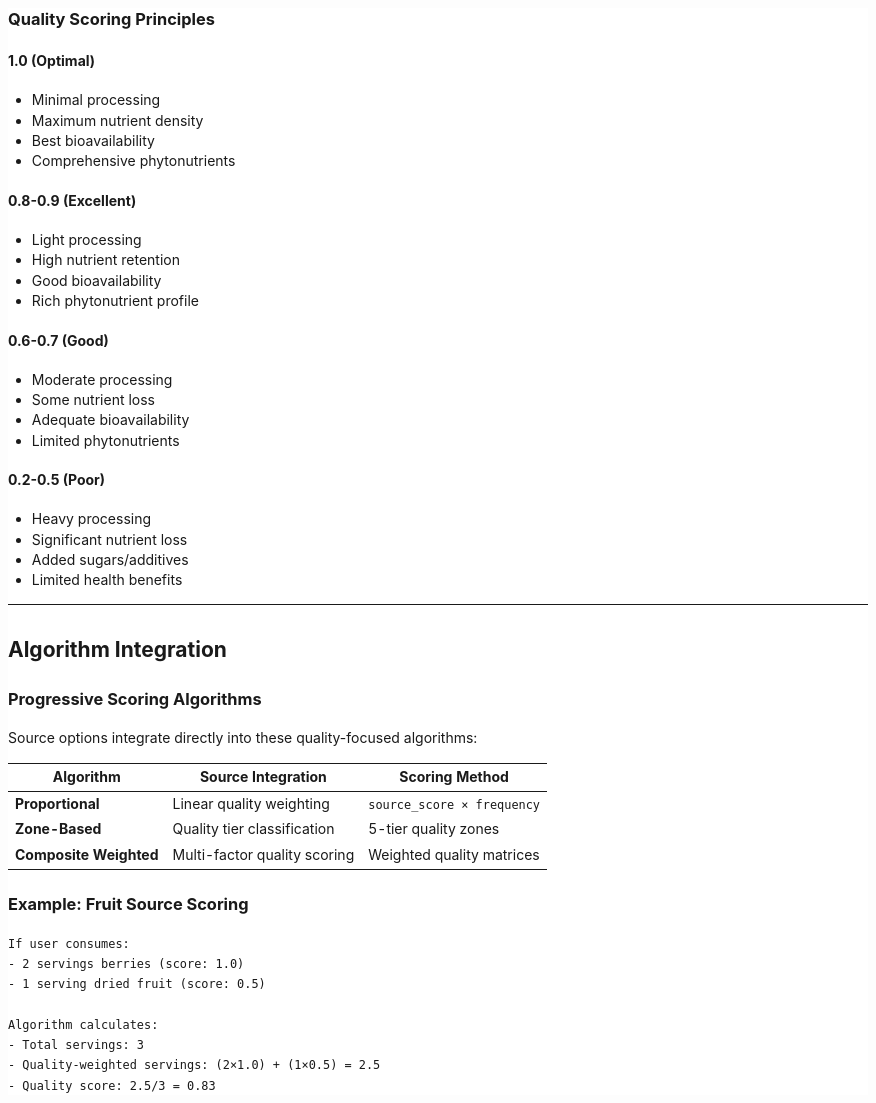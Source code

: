 ### Quality Scoring Principles

#### **1.0 (Optimal)**
- Minimal processing
- Maximum nutrient density
- Best bioavailability
- Comprehensive phytonutrients

#### **0.8-0.9 (Excellent)**
- Light processing
- High nutrient retention
- Good bioavailability
- Rich phytonutrient profile

#### **0.6-0.7 (Good)**
- Moderate processing
- Some nutrient loss
- Adequate bioavailability
- Limited phytonutrients

#### **0.2-0.5 (Poor)**
- Heavy processing
- Significant nutrient loss
- Added sugars/additives
- Limited health benefits

---

## Algorithm Integration

### Progressive Scoring Algorithms

Source options integrate directly into these quality-focused algorithms:

| Algorithm | Source Integration | Scoring Method |
|-----------|------------------|---------------|
| **Proportional** | Linear quality weighting | `source_score × frequency` |
| **Zone-Based** | Quality tier classification | 5-tier quality zones |
| **Composite Weighted** | Multi-factor quality scoring | Weighted quality matrices |

### Example: Fruit Source Scoring

```
If user consumes:
- 2 servings berries (score: 1.0)
- 1 serving dried fruit (score: 0.5)

Algorithm calculates:
- Total servings: 3
- Quality-weighted servings: (2×1.0) + (1×0.5) = 2.5
- Quality score: 2.5/3 = 0.83
```
